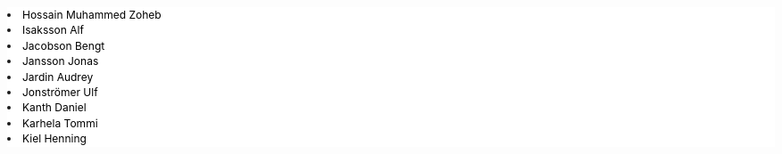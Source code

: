 <li style="outline-width: 0px; outline-style: initial; outline-color: initial; font-size: 12px; background-image: initial; background-attachment: initial; background-origin: initial; background-clip: initial; background-color: transparent; background-position: initial initial; background-repeat: initial initial; padding: 0px; margin: 0px; border: 0px initial initial;">
  <span color="#2222aa" style="color: #000000;"><span style="font-size: 12px;">Hossain Muhammed Zoheb&nbsp;</span></span>
</li>
<li style="outline-width: 0px; outline-style: initial; outline-color: initial; font-size: 12px; background-image: initial; background-attachment: initial; background-origin: initial; background-clip: initial; background-color: transparent; background-position: initial initial; background-repeat: initial initial; padding: 0px; margin: 0px; border: 0px initial initial;">
  <span color="#2222aa" style="color: #000000;"><span style="font-size: 12px;">Isaksson Alf&nbsp;</span></span>
</li>
<li style="outline-width: 0px; outline-style: initial; outline-color: initial; font-size: 12px; background-image: initial; background-attachment: initial; background-origin: initial; background-clip: initial; background-color: transparent; background-position: initial initial; background-repeat: initial initial; padding: 0px; margin: 0px; border: 0px initial initial;">
  <span color="#2222aa" style="color: #000000;"><span style="font-size: 12px;">Jacobson Bengt</span></span>
</li>
<li style="outline-width: 0px; outline-style: initial; outline-color: initial; font-size: 12px; background-image: initial; background-attachment: initial; background-origin: initial; background-clip: initial; background-color: transparent; background-position: initial initial; background-repeat: initial initial; padding: 0px; margin: 0px; border: 0px initial initial;">
  <span color="#2222aa" style="color: #000000;"><span style="font-size: 12px;">Jansson Jonas&nbsp;</span></span>
</li>
<li style="outline-width: 0px; outline-style: initial; outline-color: initial; font-size: 12px; background-image: initial; background-attachment: initial; background-origin: initial; background-clip: initial; background-color: transparent; background-position: initial initial; background-repeat: initial initial; padding: 0px; margin: 0px; border: 0px initial initial;">
  <span color="#2222aa" style="color: #000000;"><span style="font-size: 12px;">Jardin Audrey&nbsp;</span></span>
</li>
<li style="outline-width: 0px; outline-style: initial; outline-color: initial; font-size: 12px; background-image: initial; background-attachment: initial; background-origin: initial; background-clip: initial; background-color: transparent; background-position: initial initial; background-repeat: initial initial; padding: 0px; margin: 0px; border: 0px initial initial;">
  <span color="#2222aa" style="color: #000000;"><span style="font-size: 12px;">Jonströmer Ulf&nbsp;</span></span>
</li>
<li style="outline-width: 0px; outline-style: initial; outline-color: initial; font-size: 12px; background-image: initial; background-attachment: initial; background-origin: initial; background-clip: initial; background-color: transparent; background-position: initial initial; background-repeat: initial initial; padding: 0px; margin: 0px; border: 0px initial initial;">
  <span color="#2222aa" style="color: #000000;"><span style="font-size: 12px;">Kanth Daniel</span></span>
</li>
<li style="outline-width: 0px; outline-style: initial; outline-color: initial; font-size: 12px; background-image: initial; background-attachment: initial; background-origin: initial; background-clip: initial; background-color: transparent; background-position: initial initial; background-repeat: initial initial; padding: 0px; margin: 0px; border: 0px initial initial;">
  <span color="#2222aa" style="color: #000000;"><span style="font-size: 12px;">Karhela Tommi</span></span>
</li>
<li style="outline-width: 0px; outline-style: initial; outline-color: initial; font-size: 12px; background-image: initial; background-attachment: initial; background-origin: initial; background-clip: initial; background-color: transparent; background-position: initial initial; background-repeat: initial initial; padding: 0px; margin: 0px; border: 0px initial initial;">
  <span color="#2222aa" style="color: #000000;"><span style="font-size: 12px;">Kiel Henning&nbsp;</span></span>
</li>